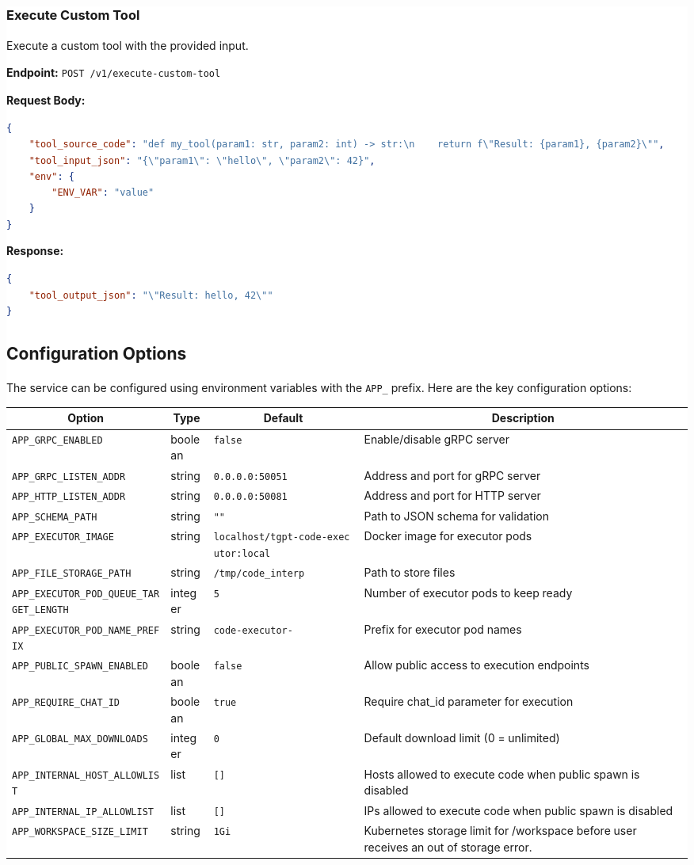 ### Execute Custom Tool

Execute a custom tool with the provided input.

**Endpoint:** `POST /v1/execute-custom-tool`

**Request Body:**
```json
{
    "tool_source_code": "def my_tool(param1: str, param2: int) -> str:\n    return f\"Result: {param1}, {param2}\"",
    "tool_input_json": "{\"param1\": \"hello\", \"param2\": 42}",
    "env": {
        "ENV_VAR": "value"
    }
}
```

**Response:**
```json
{
    "tool_output_json": "\"Result: hello, 42\""
}
```

## Configuration Options

The service can be configured using environment variables with the `APP_` prefix. Here are the key configuration options:

| Option | Type | Default | Description |
|--------|------|---------|-------------|
| `APP_GRPC_ENABLED` | boolean | `false` | Enable/disable gRPC server |
| `APP_GRPC_LISTEN_ADDR` | string | `0.0.0.0:50051` | Address and port for gRPC server |
| `APP_HTTP_LISTEN_ADDR` | string | `0.0.0.0:50081` | Address and port for HTTP server |
| `APP_SCHEMA_PATH` | string | `""` | Path to JSON schema for validation |
| `APP_EXECUTOR_IMAGE` | string | `localhost/tgpt-code-executor:local` | Docker image for executor pods |
| `APP_FILE_STORAGE_PATH` | string | `/tmp/code_interp` | Path to store files |
| `APP_EXECUTOR_POD_QUEUE_TARGET_LENGTH` | integer | `5` | Number of executor pods to keep ready |
| `APP_EXECUTOR_POD_NAME_PREFIX` | string | `code-executor-` | Prefix for executor pod names |
| `APP_PUBLIC_SPAWN_ENABLED` | boolean | `false` | Allow public access to execution endpoints |
| `APP_REQUIRE_CHAT_ID` | boolean | `true` | Require chat_id parameter for execution |
| `APP_GLOBAL_MAX_DOWNLOADS` | integer | `0` | Default download limit (0 = unlimited) |
| `APP_INTERNAL_HOST_ALLOWLIST` | list | `[]` | Hosts allowed to execute code when public spawn is disabled |
| `APP_INTERNAL_IP_ALLOWLIST` | list | `[]` | IPs allowed to execute code when public spawn is disabled |
| `APP_WORKSPACE_SIZE_LIMIT` | string | `1Gi` | Kubernetes storage limit for /workspace before user receives an out of storage error. |
